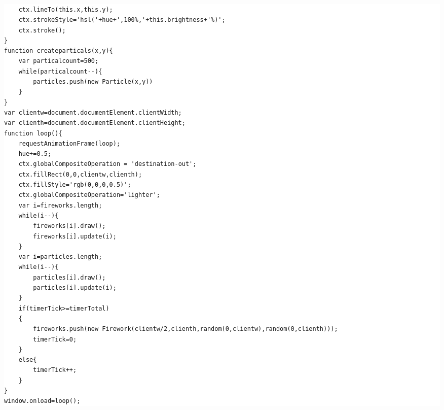         ctx.lineTo(this.x,this.y);
        ctx.strokeStyle='hsl('+hue+',100%,'+this.brightness+'%)';
        ctx.stroke();
    }
    function createparticals(x,y){
        var particalcount=500;
        while(particalcount--){
            particles.push(new Particle(x,y))
        }
    }
    var clientw=document.documentElement.clientWidth;
    var clienth=document.documentElement.clientHeight;
    function loop(){
        requestAnimationFrame(loop);
        hue+=0.5;
        ctx.globalCompositeOperation = 'destination-out';
        ctx.fillRect(0,0,clientw,clienth);
        ctx.fillStyle='rgb(0,0,0,0.5)';
        ctx.globalCompositeOperation='lighter';
        var i=fireworks.length;
        while(i--){
            fireworks[i].draw();
            fireworks[i].update(i);
        }
        var i=particles.length;
        while(i--){
            particles[i].draw();
            particles[i].update(i);
        }
        if(timerTick>=timerTotal)
        {
            fireworks.push(new Firework(clientw/2,clienth,random(0,clientw),random(0,clienth)));
            timerTick=0;
        }
        else{
            timerTick++;
        }
    }
    window.οnlοad=loop();
</script>
</body>
</html>
